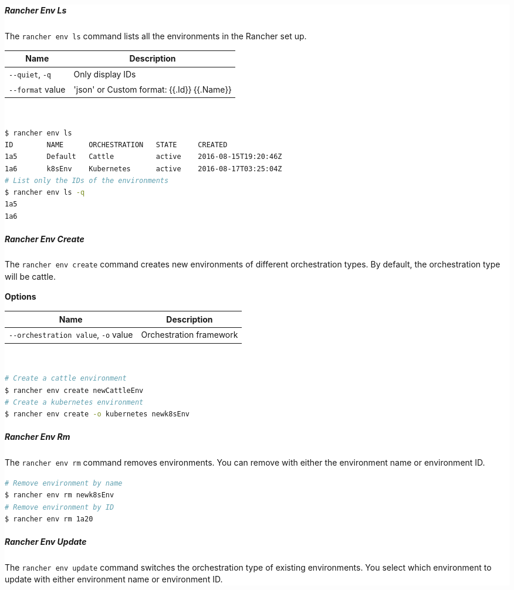 ##### Rancher Env Ls

The `rancher env ls` command lists all the environments in the Rancher set up.

Name | Description
----|-----
   `--quiet`, `-q` |     Only display IDs
   `--format` value  | 'json' or Custom format: {{.Id}} {{.Name}}

<br>

```bash
$ rancher env ls
ID        NAME      ORCHESTRATION   STATE     CREATED
1a5       Default   Cattle          active    2016-08-15T19:20:46Z
1a6       k8sEnv    Kubernetes      active    2016-08-17T03:25:04Z
# List only the IDs of the environments
$ rancher env ls -q
1a5
1a6
```

##### Rancher Env Create

The `rancher env create` command creates new environments of different orchestration types. By default, the orchestration type will be cattle.

**Options**

Name | Description
---|----
`--orchestration value`, `-o` value | Orchestration framework

<br>

```bash
# Create a cattle environment
$ rancher env create newCattleEnv
# Create a kubernetes environment
$ rancher env create -o kubernetes newk8sEnv
```

##### Rancher Env Rm

The `rancher env rm` command removes environments. You can remove with either the environment name or environment ID.

```bash
# Remove environment by name
$ rancher env rm newk8sEnv
# Remove environment by ID
$ rancher env rm 1a20
```

##### Rancher Env Update

The `rancher env update` command switches the orchestration type of existing environments. You select which environment to update with either environment name or environment ID.
